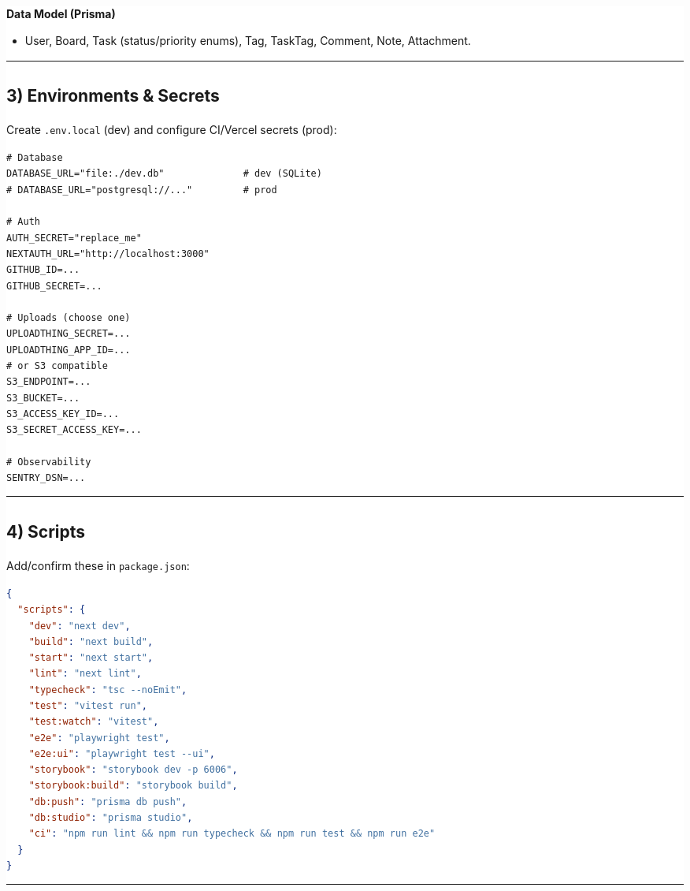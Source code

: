**Data Model (Prisma)**
- User, Board, Task (status/priority enums), Tag, TaskTag, Comment, Note, Attachment.

---

## 3) Environments & Secrets
Create `.env.local` (dev) and configure CI/Vercel secrets (prod):
```
# Database
DATABASE_URL="file:./dev.db"              # dev (SQLite)
# DATABASE_URL="postgresql://..."         # prod

# Auth
AUTH_SECRET="replace_me"
NEXTAUTH_URL="http://localhost:3000"
GITHUB_ID=...
GITHUB_SECRET=...

# Uploads (choose one)
UPLOADTHING_SECRET=...
UPLOADTHING_APP_ID=...
# or S3 compatible
S3_ENDPOINT=...
S3_BUCKET=...
S3_ACCESS_KEY_ID=...
S3_SECRET_ACCESS_KEY=...

# Observability
SENTRY_DSN=...
```

---

## 4) Scripts
Add/confirm these in `package.json`:
```json
{
  "scripts": {
    "dev": "next dev",
    "build": "next build",
    "start": "next start",
    "lint": "next lint",
    "typecheck": "tsc --noEmit",
    "test": "vitest run",
    "test:watch": "vitest",
    "e2e": "playwright test",
    "e2e:ui": "playwright test --ui",
    "storybook": "storybook dev -p 6006",
    "storybook:build": "storybook build",
    "db:push": "prisma db push",
    "db:studio": "prisma studio",
    "ci": "npm run lint && npm run typecheck && npm run test && npm run e2e"
  }
}
```

---